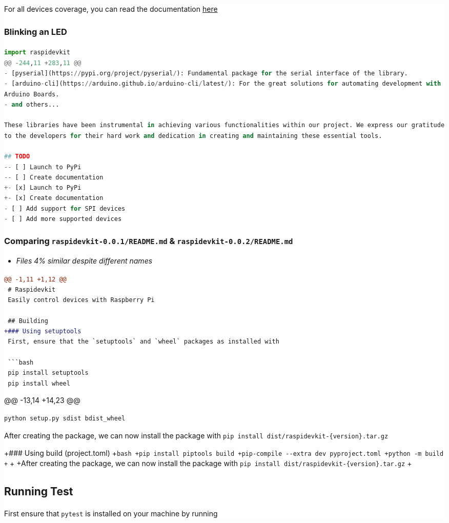  For all devices coverage, you can read the documentation [here](https://raspidevkit.readthedocs.io/en/latest/)
 
 ### Blinking an LED
 ```python
 import raspidevkit
@@ -244,11 +283,11 @@
 - [pyserial](https://pypi.org/project/pyserial/): Fundamental package for the serial interface of the library.
 - [arduino-cli](https://arduino.github.io/arduino-cli/latest/): For the great solutions for automating development with Arduino Boards.
 - and others...
 
 These libraries have been instrumental in achieving various functionalities within our project. We express our gratitude to the developers for their hard work and dedication in creating and maintaining these essential tools.
 
 ## TODO
-- [ ] Launch to PyPi
-- [ ] Create documentation
+- [x] Launch to PyPi
+- [x] Create documentation
 - [ ] Add support for SPI devices
 - [ ] Add more supported devices
```

### Comparing `raspidevkit-0.0.1/README.md` & `raspidevkit-0.0.2/README.md`

 * *Files 4% similar despite different names*

```diff
@@ -1,11 +1,12 @@
 # Raspidevkit
 Easily control devices with Raspberry Pi
 
 ## Building
+### Using setuptools
 First, ensure that the `setuptools` and `wheel` packages as installed with
 
 ```bash
 pip install setuptools 
 pip install wheel
 ```
 
@@ -13,14 +14,23 @@
 
 ```bash
 python setup.py sdist bdist_wheel
 ```
 
 After creating the package, we can now install the package with `pip install dist/raspidevkit-{version}.tar.gz`
 
+### Using build (project.toml)
+```bash
+pip install piptools build
+pip-compile --extra dev pyproject.toml
+python -m build
+```
+
+After creating the package, we can now install the package with `pip install dist/raspidevkit-{version}.tar.gz`
+
 ## Running Test
 First ensure that `pytest` is installed on your machine by running